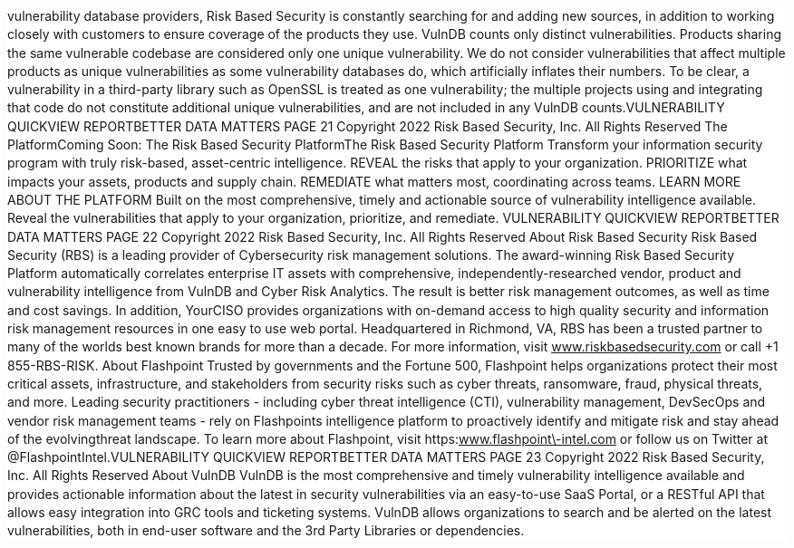 vulnerability database providers, Risk Based Security is constantly searching for and adding new sources, in addition to working 
closely with customers to ensure coverage of the products they use. 
VulnDB counts only distinct vulnerabilities. Products sharing the same vulnerable codebase are considered only one unique 
vulnerability. We do not consider vulnerabilities that affect multiple products as unique vulnerabilities as some vulnerability 
databases do, which artificially inflates their numbers. To be clear, a vulnerability in a third\-party library such as OpenSSL is 
treated as one vulnerability; the multiple projects using and integrating that code do not constitute additional unique 
vulnerabilities, and are not included in any VulnDB counts.VULNERABILITY QUICKVIEW REPORTBETTER DATA MATTERS 
PAGE 21 Copyright 2022 Risk Based Security, Inc. All Rights Reserved 
The PlatformComing Soon: The Risk Based 
Security PlatformThe Risk Based Security Platform 
Transform your information security program with truly risk\-based, asset\-centric intelligence. 
REVEAL 
the risks that apply to your 
organization. 
PRIORITIZE 
what impacts your assets, products 
and supply chain. 
REMEDIATE 
what matters most, coordinating 
across teams. 
LEARN MORE ABOUT THE PLATFORM 
Built on the most comprehensive, timely and actionable source of vulnerability intelligence 
available. Reveal the vulnerabilities that apply to your organization, prioritize, and remediate. 
VULNERABILITY QUICKVIEW REPORTBETTER DATA MATTERS 
PAGE 22 Copyright 2022 Risk Based Security, Inc. All Rights Reserved 
About Risk Based Security 
Risk Based Security (RBS) is a leading provider of Cybersecurity risk management solutions. The award\-winning Risk Based 
Security Platform automatically correlates enterprise IT assets with comprehensive, independently\-researched vendor, product 
and vulnerability intelligence from VulnDB and Cyber Risk Analytics. The result is better risk management outcomes, as well as 
time and cost savings. In addition, YourCISO provides organizations with on\-demand access to high quality security and 
information risk management resources in one easy to use web portal. Headquartered in Richmond, VA, RBS has been a trusted 
partner to many of the worlds best known brands for more than a decade. 
For more information, visit www.riskbasedsecurity.com or call \+1 855\-RBS\-RISK. 
About Flashpoint 
Trusted by governments and the Fortune 500, Flashpoint helps organizations protect their most critical assets, infrastructure, 
and stakeholders from security risks such as cyber threats, ransomware, fraud, physical threats, and more. Leading security 
practitioners \- including cyber threat intelligence (CTI), vulnerability management, DevSecOps and vendor risk management 
teams \- rely on Flashpoints intelligence platform to proactively identify and mitigate risk and stay ahead of the evolvingthreat 
landscape. To learn more about Flashpoint, visit https:www.flashpoint\-intel.com or follow us on Twitter at @FlashpointIntel.VULNERABILITY QUICKVIEW REPORTBETTER DATA MATTERS 
PAGE 23 Copyright 2022 Risk Based Security, Inc. All Rights Reserved 
About VulnDB 
VulnDB is the most comprehensive and timely vulnerability intelligence available and provides actionable information about the 
latest in security vulnerabilities via an easy\-to\-use SaaS Portal, or a RESTful API that allows easy integration into GRC tools and 
ticketing systems. VulnDB allows organizations to search and be alerted on the latest vulnerabilities, both in end\-user software 
and the 3rd Party Libraries or dependencies. 